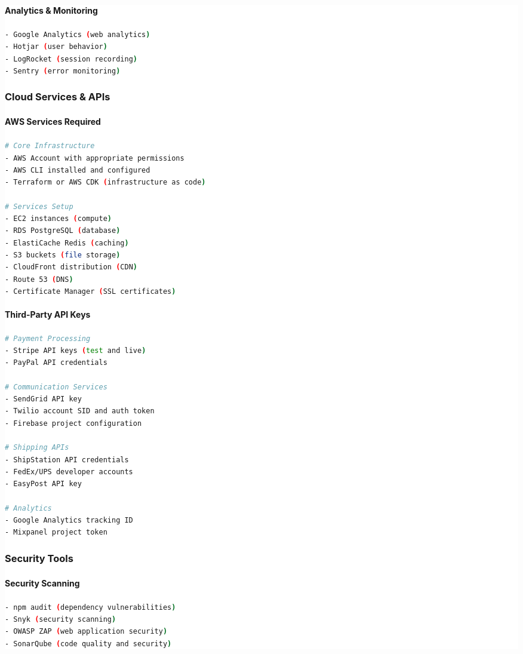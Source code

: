 #### Analytics & Monitoring
```bash
- Google Analytics (web analytics)
- Hotjar (user behavior)
- LogRocket (session recording)
- Sentry (error monitoring)
```

### Cloud Services & APIs

#### AWS Services Required
```bash
# Core Infrastructure
- AWS Account with appropriate permissions
- AWS CLI installed and configured
- Terraform or AWS CDK (infrastructure as code)

# Services Setup
- EC2 instances (compute)
- RDS PostgreSQL (database)
- ElastiCache Redis (caching)
- S3 buckets (file storage)
- CloudFront distribution (CDN)
- Route 53 (DNS)
- Certificate Manager (SSL certificates)
```

#### Third-Party API Keys
```bash
# Payment Processing
- Stripe API keys (test and live)
- PayPal API credentials

# Communication Services
- SendGrid API key
- Twilio account SID and auth token
- Firebase project configuration

# Shipping APIs
- ShipStation API credentials
- FedEx/UPS developer accounts
- EasyPost API key

# Analytics
- Google Analytics tracking ID
- Mixpanel project token
```

### Security Tools

#### Security Scanning
```bash
- npm audit (dependency vulnerabilities)
- Snyk (security scanning)
- OWASP ZAP (web application security)
- SonarQube (code quality and security)
```
